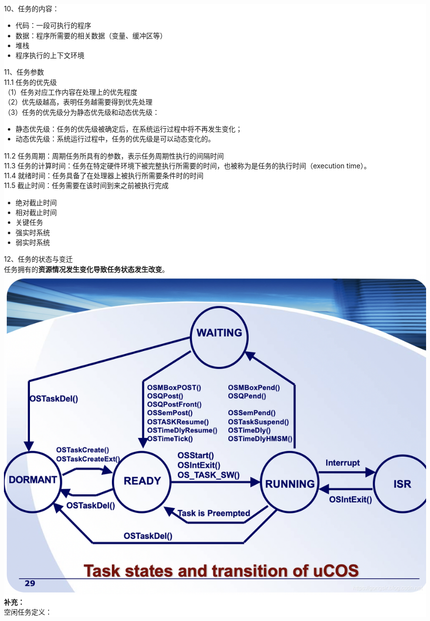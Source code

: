 10、任务的内容：

-   代码：一段可执行的程序
-   数据：程序所需要的相关数据（变量、缓冲区等）
-   堆栈
-   程序执行的上下文环境

11、任务参数  
11.1 任务的优先级  
（1）任务对应工作内容在处理上的优先程度  
（2）优先级越高，表明任务越需要得到优先处理  
（3）任务的优先级分为静态优先级和动态优先级：

-   静态优先级：任务的优先级被确定后，在系统运行过程中将不再发生变化；
-   动态优先级：系统运行过程中，任务的优先级是可以动态变化的。

11.2 任务周期：周期任务所具有的参数，表示任务周期性执行的间隔时间  
11.3 任务的计算时间：任务在特定硬件环境下被完整执行所需要的时间，也被称为是任务的执行时间（execution time）。  
11.4 就绪时间：任务具备了在处理器上被执行所需要条件时的时间  
11.5 截止时间：任务需要在该时间到来之前被执行完成

-   绝对截止时间
-   相对截止时间
-   关键任务
-   强实时系统
-   弱实时系统

12、任务的状态与变迁  
任务拥有的**资源情况发生变化导致任务状态发生改变**。  
![在这里插入图片描述](image/%E3%80%8A%E6%93%8D%E4%BD%9C%E7%B3%BB%E7%BB%9F%E7%9B%B8%E5%85%B3%E7%9F%A5%E8%AF%86%E3%80%8B%27s%20Image/watermark,type_ZmFuZ3poZW5naGVpdGk,shadow_10,text_aHR0cHM6Ly9nb25nc2lyLmJsb2cuY3Nkbi5uZXQ=,size_16,color_FFFFFF,t_70.png)  
**补充：**  
空闲任务定义：
